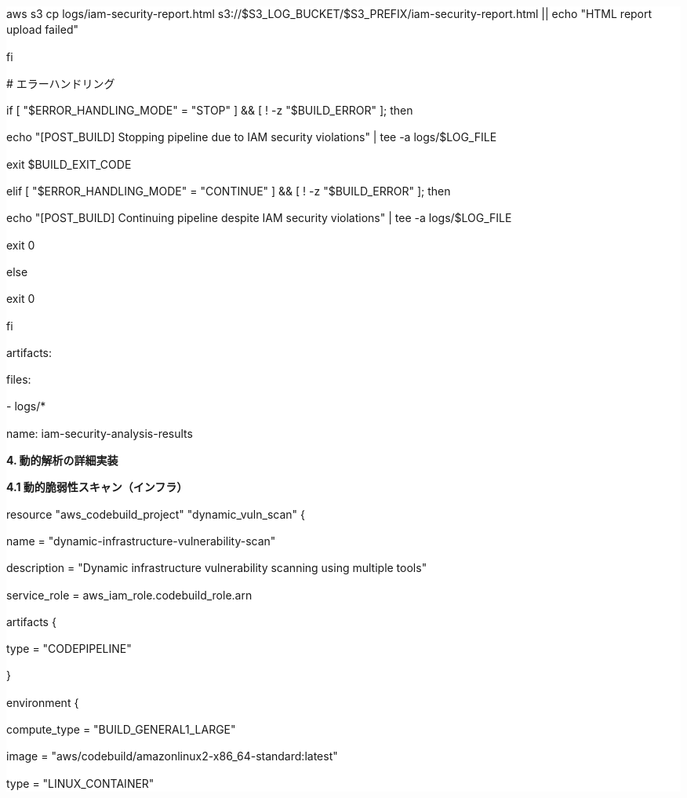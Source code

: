 aws s3 cp logs/iam-security-report.html
s3://\$S3_LOG_BUCKET/\$S3_PREFIX/iam-security-report.html \|\| echo
"HTML report upload failed"

fi

\# エラーハンドリング

if \[ "\$ERROR_HANDLING_MODE" = "STOP" \] && \[ ! -z "\$BUILD_ERROR" \];
then

echo "\[POST_BUILD\] Stopping pipeline due to IAM security violations"
\| tee -a logs/\$LOG_FILE

exit \$BUILD_EXIT_CODE

elif \[ "\$ERROR_HANDLING_MODE" = "CONTINUE" \] && \[ ! -z
"\$BUILD_ERROR" \]; then

echo "\[POST_BUILD\] Continuing pipeline despite IAM security
violations" \| tee -a logs/\$LOG_FILE

exit 0

else

exit 0

fi

artifacts:

files:

\- logs/\*

name: iam-security-analysis-results

**4. 動的解析の詳細実装**

**4.1 動的脆弱性スキャン（インフラ）**

resource "aws_codebuild_project" "dynamic_vuln_scan" {

name = "dynamic-infrastructure-vulnerability-scan"

description = "Dynamic infrastructure vulnerability scanning using
multiple tools"

service_role = aws_iam_role.codebuild_role.arn

artifacts {

type = "CODEPIPELINE"

}

environment {

compute_type = "BUILD_GENERAL1_LARGE"

image = "aws/codebuild/amazonlinux2-x86_64-standard:latest"

type = "LINUX_CONTAINER"
